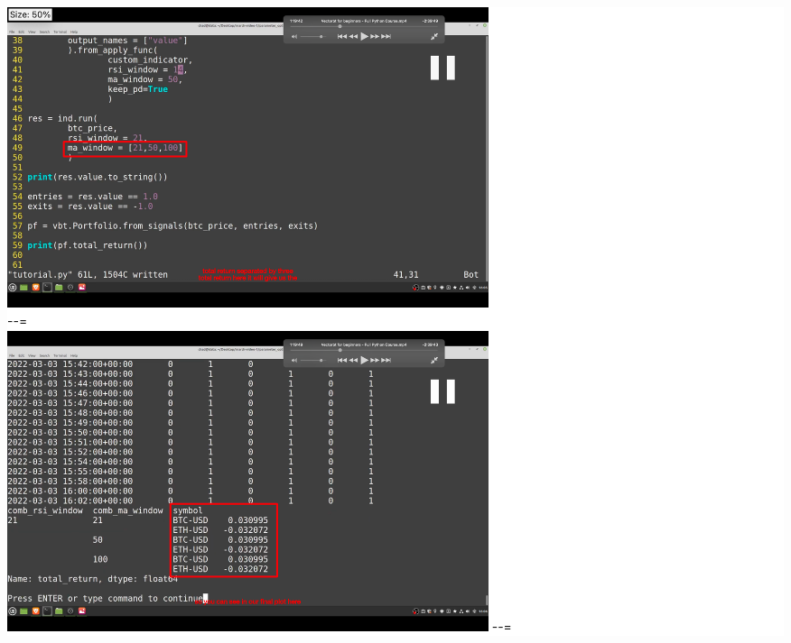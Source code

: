 <img src='./img/2023-03-17-23-59-54.png' height=333px></img>  
--=  
<img src='./img/2023-03-18-00-00-18.png' height=333px></img>
--=  